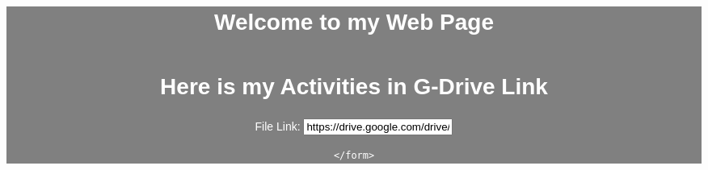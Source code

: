  <html>
<html lang="en">
<head>
    <meta charset="UTF-8">
    <meta name="viewport" content="width=device-width, initial-scale=1.0">
    <title>Welcome Page</title>
    <style>
        body {
            background-color: #808080; /* Gray */
            color: white; /* Text color */
            font-family: Arial, sans-serif; /* Font style */
            text-align: center; /* Center align text */
            padding-top: 100px; /* Add some space from the top */
        }
    </style>
</head>
<body>
    <h1>Welcome to my Web Page</h1>
</body>
</html>

 <html>
<html lang="en">
<head>
    <meta charset="UTF-8">
    <meta name="viewport" content="width=device-width, initial-scale=1.0">
    <title>Here is my Activities in  G-Drive Link</title>
</head>
<body>
    <h1>Here is my Activities in  G-Drive Link</h1>
    <form>
        <label for="fileLink">File Link:</label>
        <!-- Replace the placeholder value with the provided file link -->
        <input type="text" id="fileLink" name="fileLink" value="https://drive.google.com/drive/folders/1MvVbkRglJR8qyT3bb0Bj9vreUvF1KJjQ?usp=drive_link">
        <br>
       
    </form>
</body>
</html>
